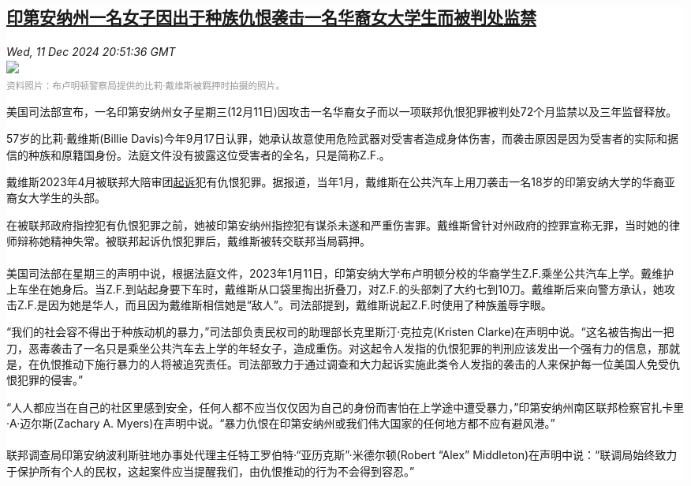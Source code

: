 
[印第安纳州一名女子因出于种族仇恨袭击一名华裔女大学生而被判处监禁](https://www.voachinese.com/a/indiana-woman-sentenced-for-racially-motivated-attack-against-a-woman-of-chinese-descent-20241211/7897979.html)
------

<div><i>Wed, 11 Dec 2024 20:51:36 GMT</i></div><img src="https://images.weserv.nl?url=gdb.voanews.com/022a0000-0aff-0242-6e98-08daf696b106_cx0_cy9_cw0_r1_s_w900.jpg" width="100%"><div><small style="color: #999;">资料照片：布卢明顿警察局提供的比莉·戴维斯被羁押时拍摄的照片。</small></div><p>美国司法部宣布，一名印第安纳州女子星期三(12月11日)因攻击一名华裔女子而以一项联邦仇恨犯罪被判处72个月监禁以及三年监督释放。</p><p>57岁的比莉·戴维斯(Billie Davis)今年9月17日认罪，她承认故意使用危险武器对受害者造成身体伤害，而袭击原因是因为受害者的实际和据信的种族和原籍国身份。法庭文件没有披露这位受害者的全名，只是简称Z.F.。</p><p>戴维斯2023年4月被联邦大陪审团<a href="https://www.voachinese.com/a/indiana-woman-charged-with-federal-hate-crime-for-racially-motivated-attack-against-a-woman-of-chinese-descent-20230421/7061315.html" target="_blank">起诉</a>犯有仇恨犯罪。据报道，当年1月，戴维斯在公共汽车上用刀袭击一名18岁的印第安纳大学的华裔亚裔女大学生的头部。</p><p>在被联邦政府指控犯有仇恨犯罪之前，她被印第安纳州指控犯有谋杀未遂和严重伤害罪。戴维斯曾针对州政府的控罪宣称无罪，当时她的律师辩称她精神失常。被联邦起诉仇恨犯罪后，戴维斯被转交联邦当局羁押。<br /><br />美国司法部在星期三的声明中说，根据法庭文件，2023年1月11日，印第安纳大学布卢明顿分校的华裔学生Z.F.乘坐公共汽车上学。戴维护上车坐在她身后。当Z.F.到站起身要下车时，戴维斯从口袋里掏出折叠刀，对Z.F.的头部刺了大约七到10刀。戴维斯后来向警方承认，她攻击Z.F.是因为她是华人，而且因为戴维斯相信她是“敌人”。司法部提到，戴维斯说起Z.F.时使用了种族羞辱字眼。</p><p>“我们的社会容不得出于种族动机的暴力，”司法部负责民权司的助理部长克里斯汀·克拉克(Kristen Clarke)在声明中说。“这名被告掏出一把刀，恶毒袭击了一名只是乘坐公共汽车去上学的年轻女子，造成重伤。对这起令人发指的仇恨犯罪的判刑应该发出一个强有力的信息，那就是，在仇恨推动下施行暴力的人将被追究责任。司法部致力于通过调查和大力起诉实施此类令人发指的袭击的人来保护每一位美国人免受仇恨犯罪的侵害。”</p><p>“人人都应当在自己的社区里感到安全，任何人都不应当仅仅因为自己的身份而害怕在上学途中遭受暴力，”印第安纳州南区联邦检察官扎卡里·A·迈尔斯(Zachary A. Myers)在声明中说。“暴力仇恨在印第安纳州或我们伟大国家的任何地方都不应有避风港。”<br /><br />联邦调查局印第安纳波利斯驻地办事处代理主任特工罗伯特·“亚历克斯”·米德尔顿(Robert “Alex” Middleton)在声明中说：“联调局始终致力于保护所有个人的民权，这起案件应当提醒我们，由仇恨推动的行为不会得到容忍。”</p>
